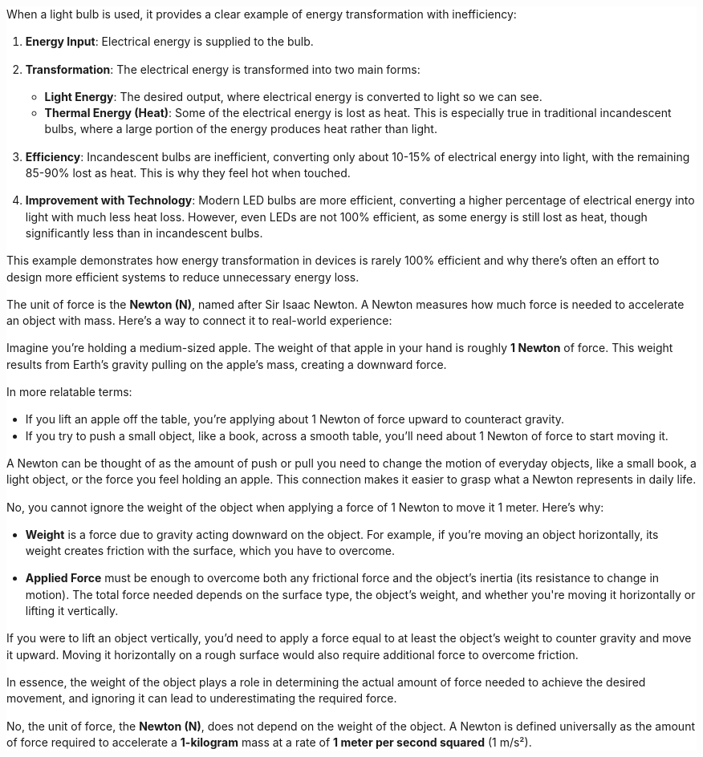 When a light bulb is used, it provides a clear example of energy transformation with inefficiency:

1. **Energy Input**: Electrical energy is supplied to the bulb.

2. **Transformation**: The electrical energy is transformed into two main forms:
   - **Light Energy**: The desired output, where electrical energy is converted to light so we can see.
   - **Thermal Energy (Heat)**: Some of the electrical energy is lost as heat. This is especially true in traditional incandescent bulbs, where a large portion of the energy produces heat rather than light.

3. **Efficiency**: Incandescent bulbs are inefficient, converting only about 10-15% of electrical energy into light, with the remaining 85-90% lost as heat. This is why they feel hot when touched.

4. **Improvement with Technology**: Modern LED bulbs are more efficient, converting a higher percentage of electrical energy into light with much less heat loss. However, even LEDs are not 100% efficient, as some energy is still lost as heat, though significantly less than in incandescent bulbs.

This example demonstrates how energy transformation in devices is rarely 100% efficient and why there’s often an effort to design more efficient systems to reduce unnecessary energy loss.

The unit of force is the **Newton (N)**, named after Sir Isaac Newton. A Newton measures how much force is needed to accelerate an object with mass. Here’s a way to connect it to real-world experience:

Imagine you’re holding a medium-sized apple. The weight of that apple in your hand is roughly **1 Newton** of force. This weight results from Earth’s gravity pulling on the apple’s mass, creating a downward force. 

In more relatable terms:

- If you lift an apple off the table, you’re applying about 1 Newton of force upward to counteract gravity.
- If you try to push a small object, like a book, across a smooth table, you’ll need about 1 Newton of force to start moving it.

A Newton can be thought of as the amount of push or pull you need to change the motion of everyday objects, like a small book, a light object, or the force you feel holding an apple. This connection makes it easier to grasp what a Newton represents in daily life.

No, you cannot ignore the weight of the object when applying a force of 1 Newton to move it 1 meter. Here’s why:

- **Weight** is a force due to gravity acting downward on the object. For example, if you’re moving an object horizontally, its weight creates friction with the surface, which you have to overcome.
  
- **Applied Force** must be enough to overcome both any frictional force and the object’s inertia (its resistance to change in motion). The total force needed depends on the surface type, the object’s weight, and whether you're moving it horizontally or lifting it vertically.

If you were to lift an object vertically, you’d need to apply a force equal to at least the object’s weight to counter gravity and move it upward. Moving it horizontally on a rough surface would also require additional force to overcome friction.

In essence, the weight of the object plays a role in determining the actual amount of force needed to achieve the desired movement, and ignoring it can lead to underestimating the required force.

No, the unit of force, the **Newton (N)**, does not depend on the weight of the object. A Newton is defined universally as the amount of force required to accelerate a **1-kilogram** mass at a rate of **1 meter per second squared** (1 m/s²).
